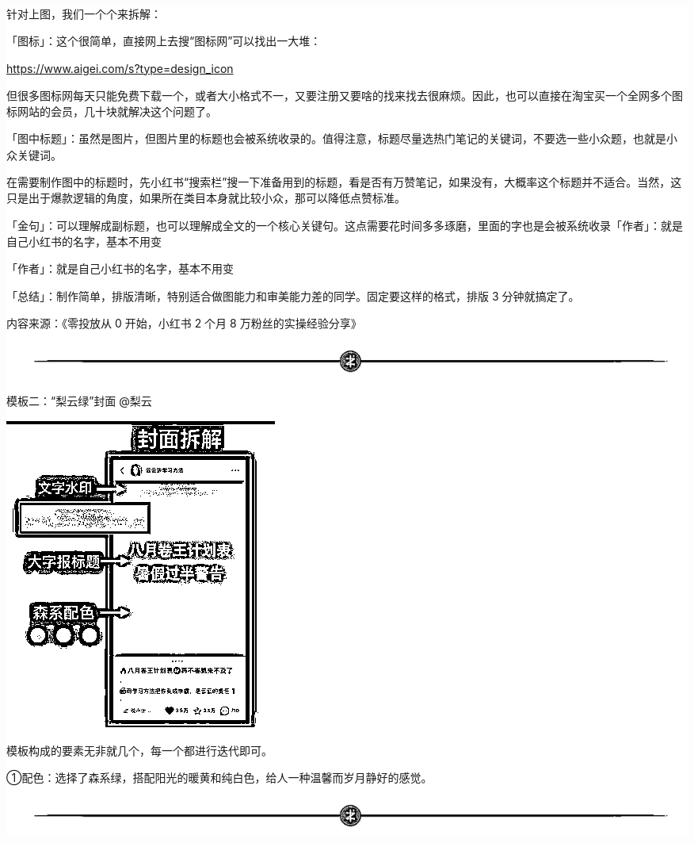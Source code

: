 针对上图，我们一个个来拆解：

「图标」：这个很简单，直接网上去搜“图标网”可以找出一大堆：

https://www.aigei.com/s?type=design_icon

但很多图标网每天只能免费下载一个，或者大小格式不一，又要注册又要啥的找来找去很麻烦。因此，也可以直接在淘宝买一个全网多个图标网站的会员，几十块就解决这个问题了。

「图中标题」：虽然是图片，但图片里的标题也会被系统收录的。值得注意，标题尽量选热门笔记的关键词，不要选一些小众题，也就是小众关键词。

在需要制作图中的标题时，先小红书“搜索栏”搜一下准备用到的标题，看是否有万赞笔记，如果没有，大概率这个标题并不适合。当然，这只是出于爆款逻辑的角度，如果所在类目本身就比较小众，那可以降低点赞标准。

「金句」：可以理解成副标题，也可以理解成全文的一个核心关键句。这点需要花时间多多琢磨，里面的字也是会被系统收录「作者」：就是自己小红书的名字，基本不用变

「作者」：就是自己小红书的名字，基本不用变

「总结」：制作简单，排版清晰，特别适合做图能力和审美能力差的同学。固定要这样的格式，排版 3 分钟就搞定了。

内容来源：《零投放从 0 开始，小红书 2 个月 8 万粉丝的实操经验分享》

![](img/da79a8a0f52bd56938ac64a889960630.png)

模板二：“梨云绿”封面 @梨云

![](img/a0117a00e7c4938b5eef6ff5ef2d9746.png)

模板构成的要素无非就几个，每一个都进行迭代即可。

①配色：选择了森系绿，搭配阳光的暖黄和纯白色，给人一种温馨而岁月静好的感觉。

![](img/2bd9cfcde821cea28bdb67d90578eebc.png)
